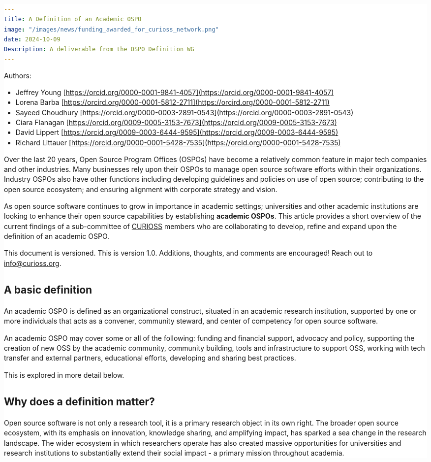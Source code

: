 ```yaml
---
title: A Definition of an Academic OSPO
image: "/images/news/funding_awarded_for_curioss_network.png"
date: 2024-10-09
Description: A deliverable from the OSPO Definition WG
---
```


Authors:

- Jeffrey Young [https://orcid.org/0000-0001-9841-4057](https://orcid.org/0000-0001-9841-4057)
- Lorena Barba [https://orcird.org/0000-0001-5812-2711](https://orcird.org/0000-0001-5812-2711)
- Sayeed Choudhury [https://orcid.org/0000-0003-2891-0543](https://orcid.org/0000-0003-2891-0543)
- Ciara Flanagan [https://orcid.org/0009-0005-3153-7673](https://orcid.org/0009-0005-3153-7673)
- David Lippert [https://orcid.org/0009-0003-6444-9595](https://orcid.org/0009-0003-6444-9595)
- Richard Littauer [https://orcid.org/0000-0001-5428-7535](https://orcid.org/0000-0001-5428-7535)

Over the last 20 years, Open Source Program Offices (OSPOs) have become a relatively common feature in major tech companies and other industries. Many businesses rely upon their OSPOs to manage open source software efforts within their organizations. Industry OSPOs also have other functions including developing guidelines and policies on use of open source; contributing to the open source ecosystem; and ensuring alignment with corporate strategy and vision.

As open source software continues to grow in importance in academic settings; universities and other academic institutions are looking to enhance their open source capabilities by establishing **academic OSPOs**. This article provides a short overview of the current findings of a sub-committee of [CURIOSS](https://curioss.org/) members who are collaborating to develop, refine and expand upon the definition of an academic OSPO.

This document is versioned. This is version 1.0. Additions, thoughts, and comments are encouraged! Reach out to [info@curioss.org](mailto:info@curioss.org).


## A basic definition


An academic OSPO is defined as an organizational construct, situated in an academic research institution, supported by one or more individuals that acts as a convener, community steward, and center of competency for open source software.


An academic OSPO may cover some or all of the following: funding and financial support, advocacy and policy, supporting the creation of new OSS by the academic community, community building, tools and infrastructure to support OSS, working with tech transfer and external partners, educational efforts, developing and sharing best practices.


This is explored in more detail below.


## Why does a definition matter?

Open source software is not only a research tool, it is a primary research object in its own right. The broader open source ecosystem, with its emphasis on innovation, knowledge sharing, and amplifying impact, has sparked a sea change in the research landscape. The wider ecosystem in which researchers operate has also created massive opportunities for universities and research institutions to substantially extend their social impact - a primary mission throughout academia.
